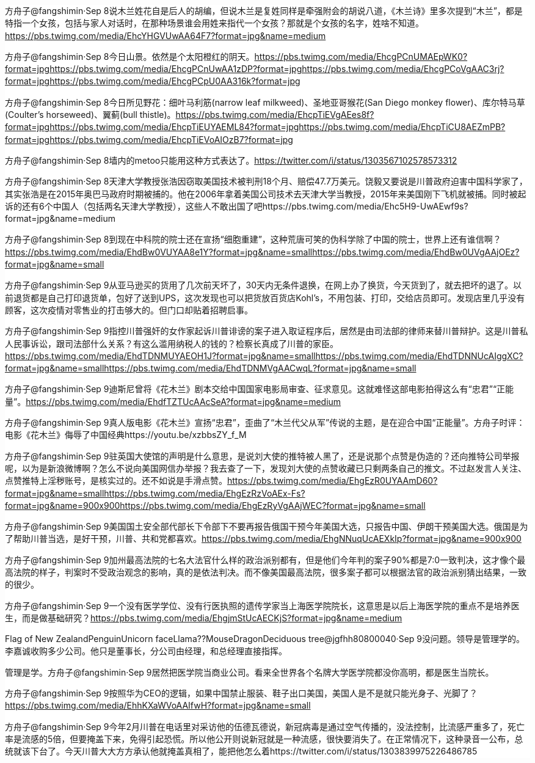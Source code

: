 方舟子@fangshimin·Sep 8说木兰姓花自是后人的胡编，但说木兰是复姓同样是牵强附会的胡说八道，《木兰诗》里多次提到“木兰”，都是特指一个女孩，包括与家人对话时，在那种场景谁会用姓来指代一个女孩？那就是个女孩的名字，姓啥不知道。https://pbs.twimg.com/media/EhcYHGVUwAA64F7?format=jpg&name=medium

方舟子@fangshimin·Sep 8今日山景。依然是个太阳橙红的阴天。https://pbs.twimg.com/media/EhcgPCnUMAEpWK0?format=jpghttps://pbs.twimg.com/media/EhcgPCnUwAA1zDP?format=jpghttps://pbs.twimg.com/media/EhcgPCoVgAAC3rj?format=jpghttps://pbs.twimg.com/media/EhcgPCpU0AA316k?format=jpg

方舟子@fangshimin·Sep 8今日所见野花：细叶马利筋(narrow leaf milkweed)、圣地亚哥猴花(San Diego monkey flower)、库尔特马草(Coulter’s horseweed)、翼蓟(bull thistle)。https://pbs.twimg.com/media/EhcpTiEVgAEes8f?format=jpghttps://pbs.twimg.com/media/EhcpTiEUYAEML84?format=jpghttps://pbs.twimg.com/media/EhcpTiCU8AEZmPB?format=jpghttps://pbs.twimg.com/media/EhcpTiEVoAIOzB7?format=jpg

方舟子@fangshimin·Sep 8墙内的metoo只能用这种方式表达了。https://twitter.com/i/status/1303567102578573312

方舟子@fangshimin·Sep 8天津大学教授张浩因窃取美国技术被判刑18个月、赔偿47.7万美元。饶毅又要说是川普政府迫害中国科学家了，其实张浩是在2015年奥巴马政府时期被捕的。他在2006年拿着美国公司技术去天津大学当教授，2015年来美国刚下飞机就被捕。同时被起诉的还有6个中国人（包括两名天津大学教授），这些人不敢出国了吧https://pbs.twimg.com/media/Ehc5H9-UwAEwf9s?format=jpg&name=medium

方舟子@fangshimin·Sep 8到现在中科院的院士还在宣扬“细胞重建”，这种荒唐可笑的伪科学除了中国的院士，世界上还有谁信啊？https://pbs.twimg.com/media/EhdBw0VUYAA8e1Y?format=jpg&name=smallhttps://pbs.twimg.com/media/EhdBw0UVgAAjOEz?format=jpg&name=small

方舟子@fangshimin·Sep 9从亚马逊买的货用了几次前天坏了，30天内无条件退换，在网上办了换货，今天货到了，就去把坏的退了。以前退货都是自己打印退货单，包好了送到UPS，这次发现也可以把货放百货店Kohl’s，不用包装、打印，交给店员即可。发现店里几乎没有顾客，这次疫情对零售业的打击够大的。但门口却贴着招聘启事。

方舟子@fangshimin·Sep 9指控川普强奸的女作家起诉川普诽谤的案子进入取证程序后，居然是由司法部的律师来替川普辩护。这是川普私人民事诉讼，跟司法部什么关系？有这么滥用纳税人的钱的？检察长真成了川普的家臣。https://pbs.twimg.com/media/EhdTDNMUYAEOH1J?format=jpg&name=smallhttps://pbs.twimg.com/media/EhdTDNNUcAIggXC?format=jpg&name=smallhttps://pbs.twimg.com/media/EhdTDNMVgAACwqL?format=jpg&name=small

方舟子@fangshimin·Sep 9迪斯尼曾将《花木兰》剧本交给中国国家电影局审查、征求意见。这就难怪这部电影拍得这么有“忠君”“正能量”。https://pbs.twimg.com/media/EhdfTZTUcAAcSeA?format=jpg&name=medium

方舟子@fangshimin·Sep 9真人版电影《花木兰》宣扬“忠君”，歪曲了“木兰代父从军”传说的主题，是在迎合中国“正能量”。方舟子时评：电影《花木兰》侮辱了中国经典https://youtu.be/xzbbsZY_f_M

方舟子@fangshimin·Sep 9驻英国大使馆的声明是什么意思，是说刘大使的推特被人黑了，还是说那个点赞是伪造的？还向推特公司举报呢，以为是新浪微博啊？怎么不说向美国网信办举报？我去查了一下，发现刘大使的点赞收藏已只剩两条自己的推文。不过赵发言人关注、点赞推特上淫秽账号，是核实过的。还不如说是手滑点赞。https://pbs.twimg.com/media/EhgEzR0UYAAmD60?format=jpg&name=smallhttps://pbs.twimg.com/media/EhgEzRzVoAEx-Fs?format=jpg&name=900x900https://pbs.twimg.com/media/EhgEzRyVgAAjWEC?format=jpg&name=small

方舟子@fangshimin·Sep 9美国国土安全部代部长下令部下不要再报告俄国干预今年美国大选，只报告中国、伊朗干预美国大选。俄国是为了帮助川普当选，是好干预，川普、共和党都喜欢。https://pbs.twimg.com/media/EhgNNuqUcAEXkIp?format=jpg&name=900x900

方舟子@fangshimin·Sep 9加州最高法院的七名大法官什么样的政治派别都有，但是他们今年判的案子90%都是7:0一致判决，这才像个最高法院的样子，判案时不受政治观念的影响，真的是依法判决。而不像美国最高法院，很多案子都可以根据法官的政治派别猜出结果，一致的很少。

方舟子@fangshimin·Sep 9一个没有医学学位、没有行医执照的遗传学家当上海医学院院长，这意思是以后上海医学院的重点不是培养医生，而是做基础研究？https://pbs.twimg.com/media/EhgjmStUcAECKjS?format=jpg&name=medium

Flag of New ZealandPenguinUnicorn faceLlama??MouseDragonDeciduous tree@jgfhh80800040·Sep 9没问题。领导是管理学的。李嘉诚收购多少公司。他只是董事长，分公司由经理，和总经理直接指挥。

管理是学。方舟子@fangshimin·Sep 9居然把医学院当商业公司。看来全世界各个名牌大学医学院都没你高明，都是医生当院长。

方舟子@fangshimin·Sep 9按照华为CEO的逻辑，如果中国禁止服装、鞋子出口美国，美国人是不是就只能光身子、光脚了？https://pbs.twimg.com/media/EhhKXaWVoAAIfwH?format=jpg&name=small

方舟子@fangshimin·Sep 9今年2月川普在电话里对采访他的伍德瓦德说，新冠病毒是通过空气传播的，没法控制，比流感严重多了，死亡率是流感的5倍，但要掩盖下来，免得引起恐慌。所以他公开则说新冠就是一种流感，很快要消失了。在正常情况下，这种录音一公布，总统就该下台了。今天川普大大方方承认他就掩盖真相了，能把他怎么着https://twitter.com/i/status/1303839975226486785
